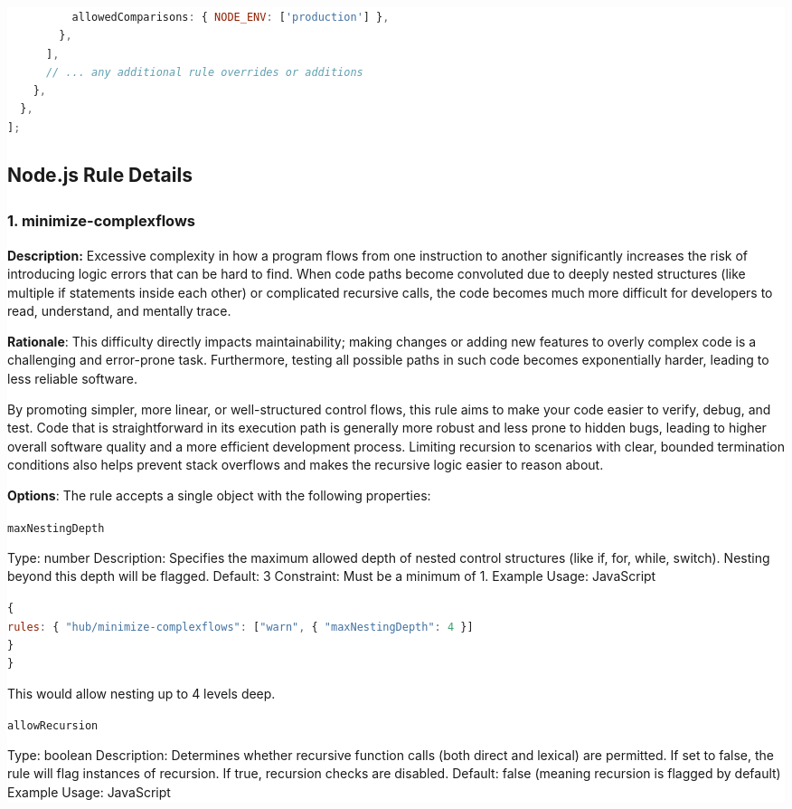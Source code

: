 ```javascript
          allowedComparisons: { NODE_ENV: ['production'] },
        },
      ],
      // ... any additional rule overrides or additions
    },
  },
];
```

## Node.js Rule Details

### 1. minimize-complexflows

**Description:**
Excessive complexity in how a program flows from one instruction to another significantly increases the risk of introducing logic errors that can be hard to find. When code paths become convoluted due to deeply nested structures (like multiple if statements inside each other) or complicated recursive calls, the code becomes much more difficult for developers to read, understand, and mentally trace.

**Rationale**: This difficulty directly impacts maintainability; making changes or adding new features to overly complex code is a challenging and error-prone task. Furthermore, testing all possible paths in such code becomes exponentially harder, leading to less reliable software.

By promoting simpler, more linear, or well-structured control flows, this rule aims to make your code easier to verify, debug, and test. Code that is straightforward in its execution path is generally more robust and less prone to hidden bugs, leading to higher overall software quality and a more efficient development process. Limiting recursion to scenarios with clear, bounded termination conditions also helps prevent stack overflows and makes the recursive logic easier to reason about.

**Options**: The rule accepts a single object with the following properties:

`maxNestingDepth`

Type: number
Description: Specifies the maximum allowed depth of nested control structures (like if, for, while, switch). Nesting beyond this depth will be flagged.
Default: 3
Constraint: Must be a minimum of 1.
Example Usage:
JavaScript

```js
{
rules: { "hub/minimize-complexflows": ["warn", { "maxNestingDepth": 4 }]
}
}
```

This would allow nesting up to 4 levels deep.

`allowRecursion`

Type: boolean
Description: Determines whether recursive function calls (both direct and lexical) are permitted. If set to false, the rule will flag instances of recursion. If true, recursion checks are disabled.
Default: false (meaning recursion is flagged by default)
Example Usage:
JavaScript
